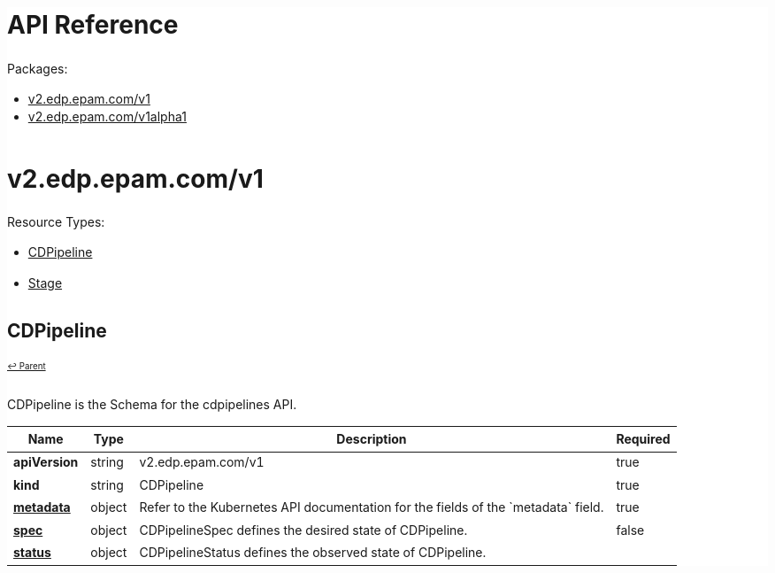 # API Reference

Packages:

- [v2.edp.epam.com/v1](#v2edpepamcomv1)
- [v2.edp.epam.com/v1alpha1](#v2edpepamcomv1alpha1)

# v2.edp.epam.com/v1

Resource Types:

- [CDPipeline](#cdpipeline)

- [Stage](#stage)




## CDPipeline
<sup><sup>[↩ Parent](#v2edpepamcomv1 )</sup></sup>






CDPipeline is the Schema for the cdpipelines API.

<table>
    <thead>
        <tr>
            <th>Name</th>
            <th>Type</th>
            <th>Description</th>
            <th>Required</th>
        </tr>
    </thead>
    <tbody><tr>
      <td><b>apiVersion</b></td>
      <td>string</td>
      <td>v2.edp.epam.com/v1</td>
      <td>true</td>
      </tr>
      <tr>
      <td><b>kind</b></td>
      <td>string</td>
      <td>CDPipeline</td>
      <td>true</td>
      </tr>
      <tr>
      <td><b><a href="https://kubernetes.io/docs/reference/generated/kubernetes-api/v1.27/#objectmeta-v1-meta">metadata</a></b></td>
      <td>object</td>
      <td>Refer to the Kubernetes API documentation for the fields of the `metadata` field.</td>
      <td>true</td>
      </tr><tr>
        <td><b><a href="#cdpipelinespec">spec</a></b></td>
        <td>object</td>
        <td>
          CDPipelineSpec defines the desired state of CDPipeline.<br/>
        </td>
        <td>false</td>
      </tr><tr>
        <td><b><a href="#cdpipelinestatus">status</a></b></td>
        <td>object</td>
        <td>
          CDPipelineStatus defines the observed state of CDPipeline.<br/>